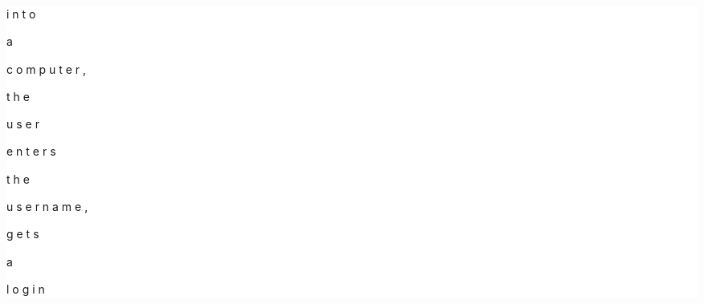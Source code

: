 i
n
t
o
 
a
 
c
o
m
p
u
t
e
r
,
 
t
h
e
 
u
s
e
r
 
e
n
t
e
r
s
 
t
h
e
 
u
s
e
r
n
a
m
e
,
 
g
e
t
s
 
a
 
l
o
g
i
n
 